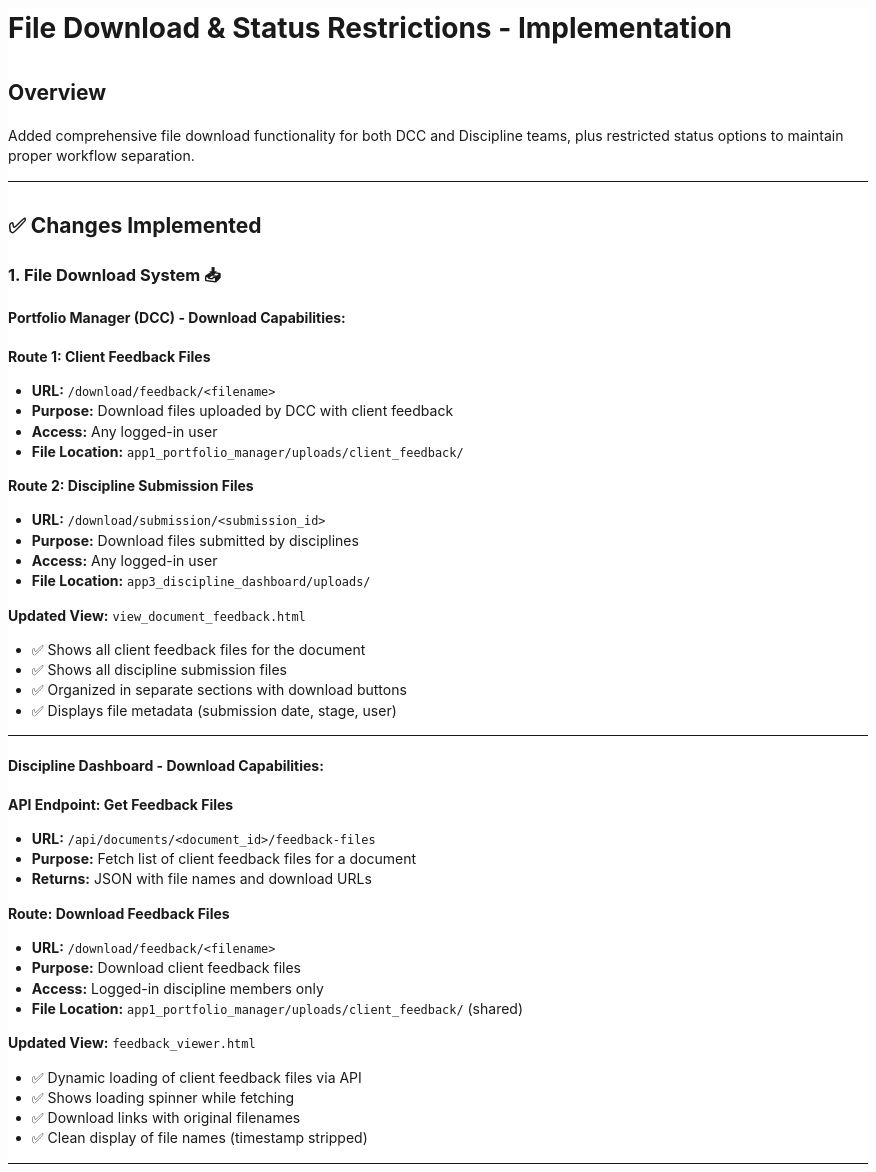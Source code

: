 # File Download & Status Restrictions - Implementation

## Overview
Added comprehensive file download functionality for both DCC and Discipline teams, plus restricted status options to maintain proper workflow separation.

---

## ✅ Changes Implemented

### **1. File Download System** 📥

#### **Portfolio Manager (DCC) - Download Capabilities:**

**Route 1: Client Feedback Files**
- **URL:** `/download/feedback/<filename>`
- **Purpose:** Download files uploaded by DCC with client feedback
- **Access:** Any logged-in user
- **File Location:** `app1_portfolio_manager/uploads/client_feedback/`

**Route 2: Discipline Submission Files**
- **URL:** `/download/submission/<submission_id>`
- **Purpose:** Download files submitted by disciplines
- **Access:** Any logged-in user
- **File Location:** `app3_discipline_dashboard/uploads/`

**Updated View:** `view_document_feedback.html`
- ✅ Shows all client feedback files for the document
- ✅ Shows all discipline submission files
- ✅ Organized in separate sections with download buttons
- ✅ Displays file metadata (submission date, stage, user)

---

#### **Discipline Dashboard - Download Capabilities:**

**API Endpoint: Get Feedback Files**
- **URL:** `/api/documents/<document_id>/feedback-files`
- **Purpose:** Fetch list of client feedback files for a document
- **Returns:** JSON with file names and download URLs

**Route: Download Feedback Files**
- **URL:** `/download/feedback/<filename>`
- **Purpose:** Download client feedback files
- **Access:** Logged-in discipline members only
- **File Location:** `app1_portfolio_manager/uploads/client_feedback/` (shared)

**Updated View:** `feedback_viewer.html`
- ✅ Dynamic loading of client feedback files via API
- ✅ Shows loading spinner while fetching
- ✅ Download links with original filenames
- ✅ Clean display of file names (timestamp stripped)

---